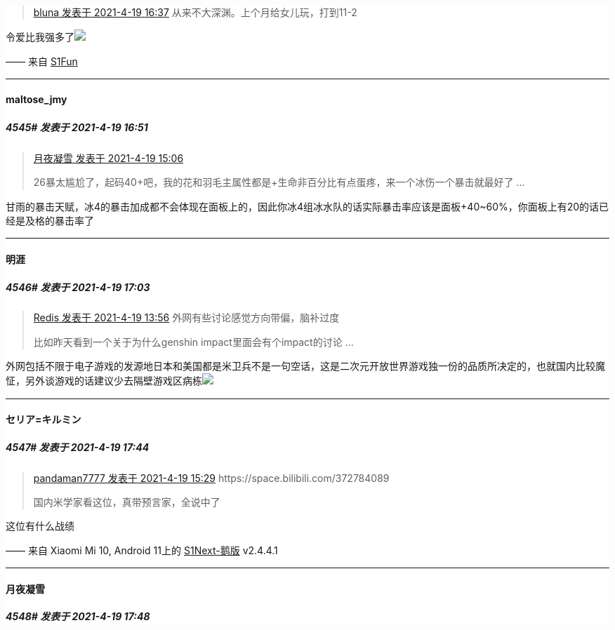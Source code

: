 
<blockquote><a href="httphttps://bbs.saraba1st.com/2b/forum.php?mod=redirect&amp;goto=findpost&amp;pid=50987899&amp;ptid=1990766" target="_blank">bluna 发表于 2021-4-19 16:37</a>
从来不大深渊。上个月给女儿玩，打到11-2</blockquote>
令爱比我强多了<img src="https://static.saraba1st.com/image/smiley/face2017/068.png" referrerpolicy="no-referrer">

—— 来自 [S1Fun](https://s1fun.koalcat.com)


*****

####  maltose_jmy  
##### 4545#       发表于 2021-4-19 16:51


<blockquote><a href="httphttps://bbs.saraba1st.com/2b/forum.php?mod=redirect&amp;goto=findpost&amp;pid=50986743&amp;ptid=1990766" target="_blank">月夜凝雪 发表于 2021-4-19 15:06</a>

26暴太尴尬了，起码40+吧，我的花和羽毛主属性都是+生命非百分比有点蛋疼，来一个冰伤一个暴击就最好了 ...</blockquote>
甘雨的暴击天赋，冰4的暴击加成都不会体现在面板上的，因此你冰4组冰水队的话实际暴击率应该是面板+40~60%，你面板上有20的话已经是及格的暴击率了


*****

####  明涯  
##### 4546#       发表于 2021-4-19 17:03


<blockquote><a href="httphttps://bbs.saraba1st.com/2b/forum.php?mod=redirect&amp;goto=findpost&amp;pid=50985983&amp;ptid=1990766" target="_blank">Redis 发表于 2021-4-19 13:56</a>
外网有些讨论感觉方向带偏，脑补过度


比如昨天看到一个关于为什么genshin impact里面会有个impact的讨论 ...</blockquote>
外网包括不限于电子游戏的发源地日本和美国都是米卫兵不是一句空话，这是二次元开放世界游戏独一份的品质所决定的，也就国内比较魔怔，另外谈游戏的话建议少去隔壁游戏区病栋<img src="https://static.saraba1st.com/image/smiley/face2017/065.png" referrerpolicy="no-referrer">


*****

####  セリア=キルミン  
##### 4547#       发表于 2021-4-19 17:44


<blockquote><a href="httphttps://bbs.saraba1st.com/2b/forum.php?mod=redirect&amp;goto=findpost&amp;pid=50987062&amp;ptid=1990766" target="_blank">pandaman7777 发表于 2021-4-19 15:29</a>
https://space.bilibili.com/372784089


国内米学家看这位，真带预言家，全说中了</blockquote>
这位有什么战绩

—— 来自 Xiaomi Mi 10, Android 11上的 [S1Next-鹅版](https://github.com/ykrank/S1-Next/releases) v2.4.4.1


*****

####  月夜凝雪  
##### 4548#       发表于 2021-4-19 17:48
